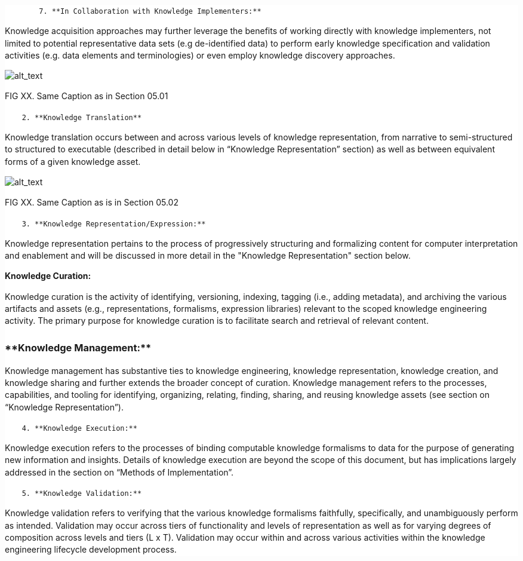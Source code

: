 

            7. **In Collaboration with Knowledge Implementers:**

Knowledge acquisition approaches may further leverage the benefits of working directly with knowledge implementers, not limited to potential representative data sets (e.g de-identified data) to perform early knowledge specification and validation activities (e.g. data elements and terminologies) or even employ knowledge discovery approaches.

![alt_text](images/CPG-05-02.png "image_tooltip")

FIG XX.  Same Caption as in Section 05.01



        2. **Knowledge Translation**

Knowledge translation occurs between and across various levels of knowledge representation,  from narrative to semi-structured to structured to executable (described in detail below in “Knowledge Representation” section) as well as between equivalent forms of a given knowledge asset.

![alt_text](images/CPG-05-03.png "image_tooltip")


FIG XX.  Same Caption as is in Section 05.02



        3. **Knowledge Representation/Expression:**

Knowledge representation pertains to the process of progressively structuring and formalizing content for computer interpretation and enablement and will be discussed in more detail in the "Knowledge Representation" section below.

**Knowledge Curation:**

Knowledge curation is the activity of identifying, versioning, indexing, tagging (i.e., adding metadata), and archiving the various artifacts and assets (e.g., representations, formalisms, expression libraries) relevant to the scoped knowledge engineering activity. The primary purpose for knowledge curation is to facilitate search and retrieval of relevant content.

<h3>**Knowledge Management:**</h3>


Knowledge management has substantive ties to  knowledge engineering, knowledge representation, knowledge creation, and knowledge sharing and further extends the broader concept of curation.  Knowledge management refers to the processes, capabilities, and tooling for identifying, organizing, relating, finding, sharing, and reusing knowledge assets (see section on “Knowledge Representation”).



        4. **Knowledge Execution:**

Knowledge execution refers to the processes of binding computable knowledge formalisms to data for the purpose of generating new information and insights. Details of knowledge execution are beyond the scope of this document, but has implications largely addressed in the section on “Methods of Implementation”.



        5. **Knowledge Validation:**

Knowledge validation refers to verifying that the various knowledge formalisms faithfully, specifically, and unambiguously perform as intended. Validation may occur across tiers of functionality and levels of representation as well as for varying degrees of composition across levels and tiers (L x T). Validation may occur within and across various activities within the knowledge engineering lifecycle development process.
